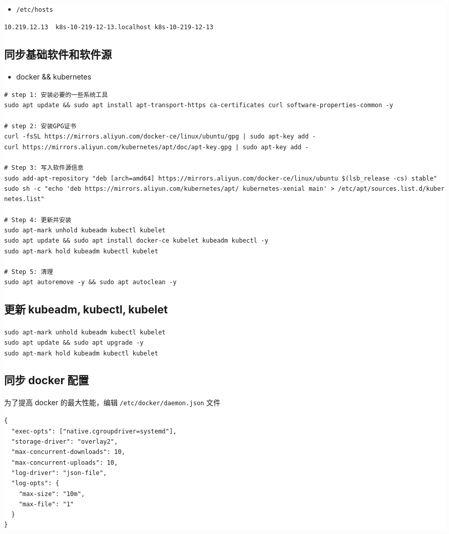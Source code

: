 - `/etc/hosts`

```
10.219.12.13  k8s-10-219-12-13.localhost k8s-10-219-12-13
```

## 同步基础软件和软件源
- docker && kubernetes

```
# step 1: 安装必要的一些系统工具
sudo apt update && sudo apt install apt-transport-https ca-certificates curl software-properties-common -y

# step 2: 安装GPG证书
curl -fsSL https://mirrors.aliyun.com/docker-ce/linux/ubuntu/gpg | sudo apt-key add -
curl https://mirrors.aliyun.com/kubernetes/apt/doc/apt-key.gpg | sudo apt-key add -

# Step 3: 写入软件源信息
sudo add-apt-repository "deb [arch=amd64] https://mirrors.aliyun.com/docker-ce/linux/ubuntu $(lsb_release -cs) stable"
sudo sh -c "echo 'deb https://mirrors.aliyun.com/kubernetes/apt/ kubernetes-xenial main' > /etc/apt/sources.list.d/kubernetes.list"

# Step 4: 更新并安装
sudo apt-mark unhold kubeadm kubectl kubelet
sudo apt update && sudo apt install docker-ce kubelet kubeadm kubectl -y
sudo apt-mark hold kubeadm kubectl kubelet

# Step 5: 清理
sudo apt autoremove -y && sudo apt autoclean -y
```

## 更新 kubeadm, kubectl, kubelet
```
sudo apt-mark unhold kubeadm kubectl kubelet
sudo apt update && sudo apt upgrade -y
sudo apt-mark hold kubeadm kubectl kubelet
```

## 同步 docker 配置
为了提高 docker 的最大性能，编辑 `/etc/docker/daemon.json` 文件

```
{
  "exec-opts": ["native.cgroupdriver=systemd"],
  "storage-driver": "overlay2",
  "max-concurrent-downloads": 10,
  "max-concurrent-uploads": 10,
  "log-driver": "json-file",
  "log-opts": {
    "max-size": "10m",
    "max-file": "1"
  }
}
```
